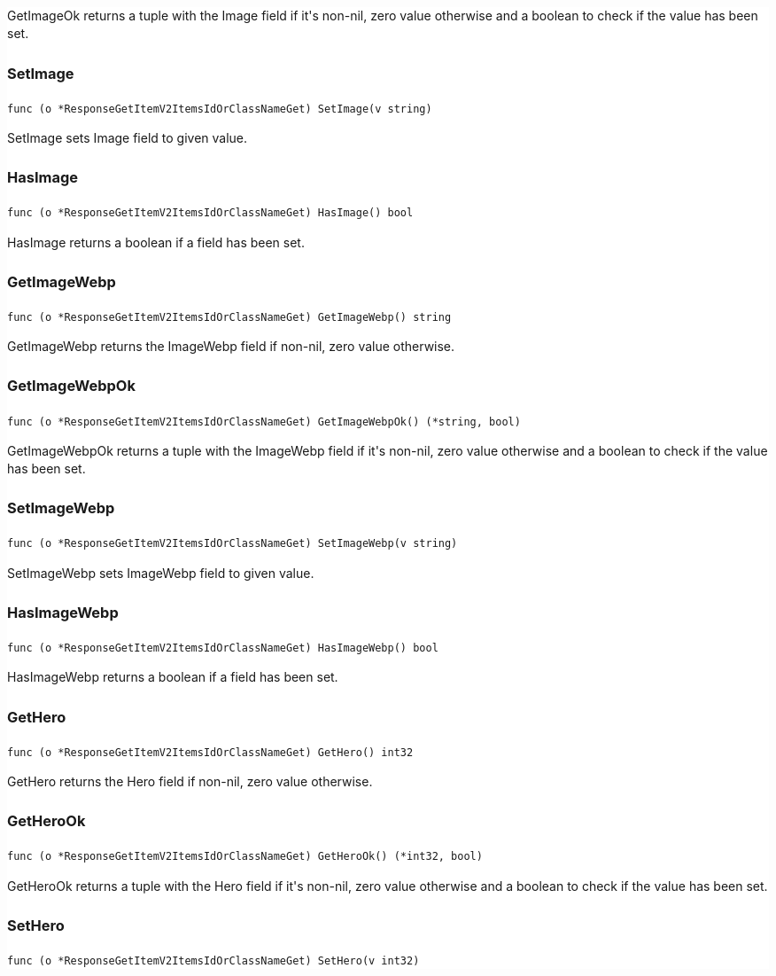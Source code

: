GetImageOk returns a tuple with the Image field if it's non-nil, zero value otherwise
and a boolean to check if the value has been set.

### SetImage

`func (o *ResponseGetItemV2ItemsIdOrClassNameGet) SetImage(v string)`

SetImage sets Image field to given value.

### HasImage

`func (o *ResponseGetItemV2ItemsIdOrClassNameGet) HasImage() bool`

HasImage returns a boolean if a field has been set.

### GetImageWebp

`func (o *ResponseGetItemV2ItemsIdOrClassNameGet) GetImageWebp() string`

GetImageWebp returns the ImageWebp field if non-nil, zero value otherwise.

### GetImageWebpOk

`func (o *ResponseGetItemV2ItemsIdOrClassNameGet) GetImageWebpOk() (*string, bool)`

GetImageWebpOk returns a tuple with the ImageWebp field if it's non-nil, zero value otherwise
and a boolean to check if the value has been set.

### SetImageWebp

`func (o *ResponseGetItemV2ItemsIdOrClassNameGet) SetImageWebp(v string)`

SetImageWebp sets ImageWebp field to given value.

### HasImageWebp

`func (o *ResponseGetItemV2ItemsIdOrClassNameGet) HasImageWebp() bool`

HasImageWebp returns a boolean if a field has been set.

### GetHero

`func (o *ResponseGetItemV2ItemsIdOrClassNameGet) GetHero() int32`

GetHero returns the Hero field if non-nil, zero value otherwise.

### GetHeroOk

`func (o *ResponseGetItemV2ItemsIdOrClassNameGet) GetHeroOk() (*int32, bool)`

GetHeroOk returns a tuple with the Hero field if it's non-nil, zero value otherwise
and a boolean to check if the value has been set.

### SetHero

`func (o *ResponseGetItemV2ItemsIdOrClassNameGet) SetHero(v int32)`
